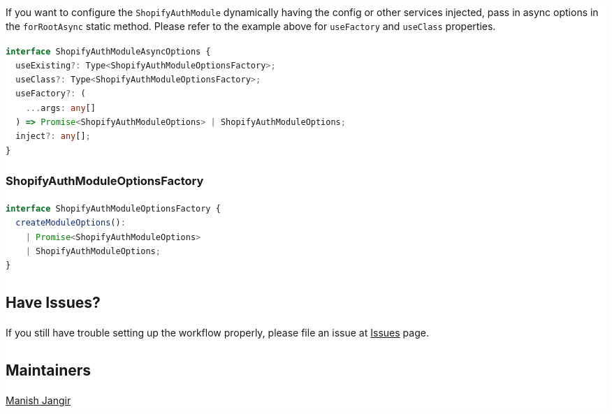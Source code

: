 If you want to configure the `ShopifyAuthModule` dynamically having the config or other services injected, pass in async options in the `forRootAsync` static method. Please refer to the example above for `useFactory` and `useClass` properties.

```typescript
interface ShopifyAuthModuleAsyncOptions {
  useExisting?: Type<ShopifyAuthModuleOptionsFactory>;
  useClass?: Type<ShopifyAuthModuleOptionsFactory>;
  useFactory?: (
    ...args: any[]
  ) => Promise<ShopifyAuthModuleOptions> | ShopifyAuthModuleOptions;
  inject?: any[];
}
```

### ShopifyAuthModuleOptionsFactory

```typescript
interface ShopifyAuthModuleOptionsFactory {
  createModuleOptions():
    | Promise<ShopifyAuthModuleOptions>
    | ShopifyAuthModuleOptions;
}
```

## Have Issues?

If you still have trouble setting up the workflow properly, please file an issue at [Issues](https://github.com/mjangir/nestjs-hybrid-auth/issues) page.

## Maintainers

[Manish Jangir](https://github.com/mjangir)
